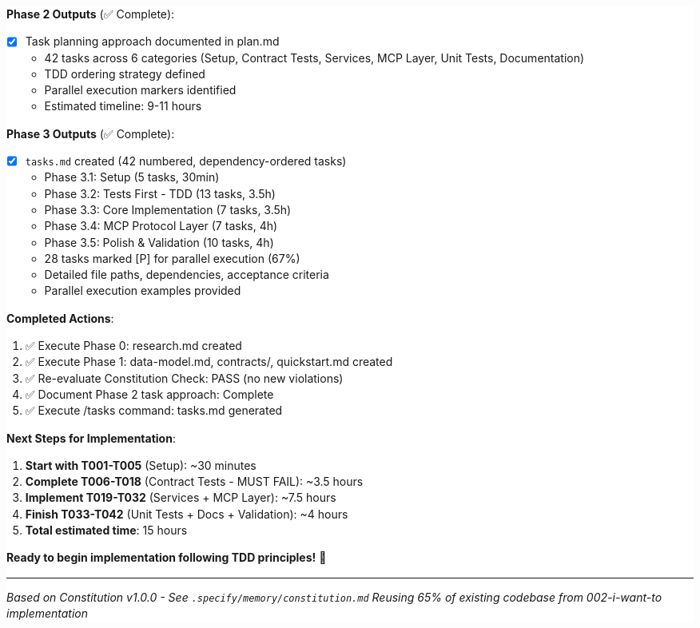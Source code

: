 **Phase 2 Outputs** (✅ Complete):
- [x] Task planning approach documented in plan.md
  - 42 tasks across 6 categories (Setup, Contract Tests, Services, MCP Layer, Unit Tests, Documentation)
  - TDD ordering strategy defined
  - Parallel execution markers identified
  - Estimated timeline: 9-11 hours

**Phase 3 Outputs** (✅ Complete):
- [x] `tasks.md` created (42 numbered, dependency-ordered tasks)
  - Phase 3.1: Setup (5 tasks, 30min)
  - Phase 3.2: Tests First - TDD (13 tasks, 3.5h)
  - Phase 3.3: Core Implementation (7 tasks, 3.5h)
  - Phase 3.4: MCP Protocol Layer (7 tasks, 4h)
  - Phase 3.5: Polish & Validation (10 tasks, 4h)
  - 28 tasks marked [P] for parallel execution (67%)
  - Detailed file paths, dependencies, acceptance criteria
  - Parallel execution examples provided

**Completed Actions**:
1. ✅ Execute Phase 0: research.md created
2. ✅ Execute Phase 1: data-model.md, contracts/, quickstart.md created
3. ✅ Re-evaluate Constitution Check: PASS (no new violations)
4. ✅ Document Phase 2 task approach: Complete
5. ✅ Execute /tasks command: tasks.md generated

**Next Steps for Implementation**:
1. **Start with T001-T005** (Setup): ~30 minutes
2. **Complete T006-T018** (Contract Tests - MUST FAIL): ~3.5 hours
3. **Implement T019-T032** (Services + MCP Layer): ~7.5 hours
4. **Finish T033-T042** (Unit Tests + Docs + Validation): ~4 hours
5. **Total estimated time**: 15 hours

**Ready to begin implementation following TDD principles!** 🚀

---

*Based on Constitution v1.0.0 - See `.specify/memory/constitution.md`*
*Reusing 65% of existing codebase from 002-i-want-to implementation*
